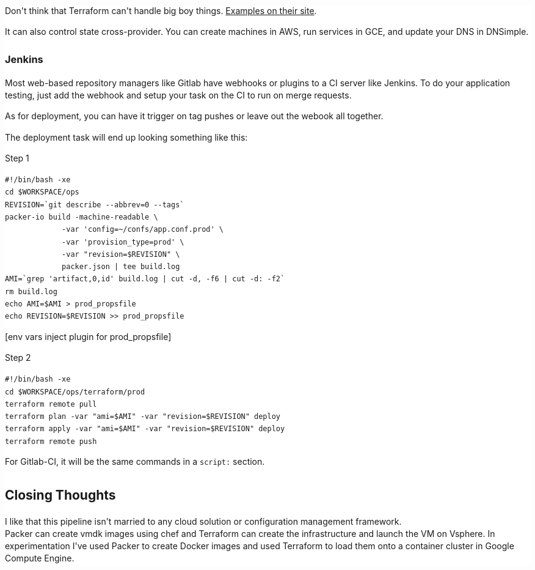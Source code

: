 Don't think that Terraform can't handle big boy things. [Examples on their site](https://github.com/hashicorp/terraform/tree/master/examples/aws-two-tier).

It can also control state cross-provider. You can create machines in AWS, run services in GCE, and update your DNS in DNSimple.

### Jenkins
Most web-based repository managers like Gitlab have webhooks or plugins to a CI server like Jenkins. To do your application testing, just add the webhook and setup your task on the CI to run on merge requests.

As for deployment, you can have it trigger on tag pushes or leave out the webook all together.

The deployment task will end up looking something like this:

Step 1

```shell
#!/bin/bash -xe
cd $WORKSPACE/ops
REVISION=`git describe --abbrev=0 --tags`
packer-io build -machine-readable \
             -var 'config=~/confs/app.conf.prod' \
             -var 'provision_type=prod' \
             -var "revision=$REVISION" \
             packer.json | tee build.log
AMI=`grep 'artifact,0,id' build.log | cut -d, -f6 | cut -d: -f2`
rm build.log
echo AMI=$AMI > prod_propsfile
echo REVISION=$REVISION >> prod_propsfile
```

[env vars inject plugin for prod_propsfile]

Step 2

```shell
#!/bin/bash -xe
cd $WORKSPACE/ops/terraform/prod
terraform remote pull
terraform plan -var "ami=$AMI" -var "revision=$REVISION" deploy
terraform apply -var "ami=$AMI" -var "revision=$REVISION" deploy
terraform remote push
```


For Gitlab-CI, it will be the same commands in a `script:` section.


## Closing Thoughts

I like that this pipeline isn't married to any cloud solution or configuration management framework.  
Packer can create vmdk images using chef and Terraform can create the infrastructure and launch the VM on Vsphere. In experimentation I've used Packer to create Docker images and used Terraform to load them onto a container cluster in Google Compute Engine.
